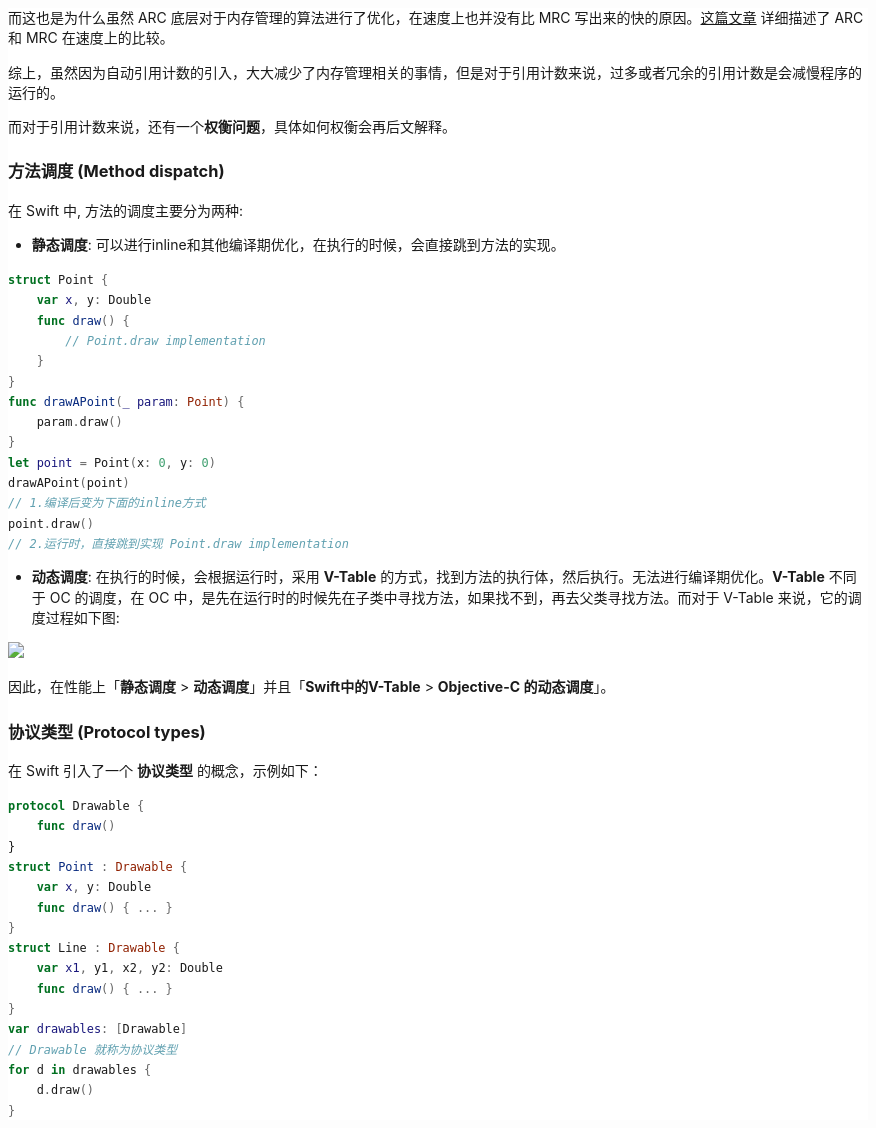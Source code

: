 而这也是为什么虽然 ARC 底层对于内存管理的算法进行了优化，在速度上也并没有比 MRC 写出来的快的原因。[这篇文章](http://www.learn-cocos2d.com/2013/03/confirmed-arc-slow/) 详细描述了 ARC 和 MRC 在速度上的比较。

综上，虽然因为自动引用计数的引入，大大减少了内存管理相关的事情，但是对于引用计数来说，过多或者冗余的引用计数是会减慢程序的运行的。

而对于引用计数来说，还有一个**权衡问题**，具体如何权衡会再后文解释。

### 方法调度 (Method dispatch)

在 Swift 中, 方法的调度主要分为两种:

- **静态调度**: 可以进行inline和其他编译期优化，在执行的时候，会直接跳到方法的实现。

```Swift
struct Point {
    var x, y: Double
    func draw() {
        // Point.draw implementation
    } 
}
func drawAPoint(_ param: Point) {
    param.draw()
}
let point = Point(x: 0, y: 0)
drawAPoint(point)
// 1.编译后变为下面的inline方式
point.draw()
// 2.运行时，直接跳到实现 Point.draw implementation
```
- **动态调度**: 在执行的时候，会根据运行时，采用 **V-Table** 的方式，找到方法的执行体，然后执行。无法进行编译期优化。**V-Table** 不同于 OC 的调度，在 OC 中，是先在运行时的时候先在子类中寻找方法，如果找不到，再去父类寻找方法。而对于 V-Table 来说，它的调度过程如下图:

![](https://github.com/Damonvvong/iOSDevNotes/blob/master/images/performance_3.png)

因此，在性能上「**静态调度** > **动态调度**」并且「**Swift中的V-Table** > **Objective-C 的动态调度**」。
    
### 协议类型 (Protocol types)

在 Swift 引入了一个 **协议类型** 的概念，示例如下：

```Swift
protocol Drawable {
    func draw()
}
struct Point : Drawable {
    var x, y: Double
    func draw() { ... }
}
struct Line : Drawable {
    var x1, y1, x2, y2: Double
    func draw() { ... }
}
var drawables: [Drawable]
// Drawable 就称为协议类型
for d in drawables {
    d.draw()
}
```
